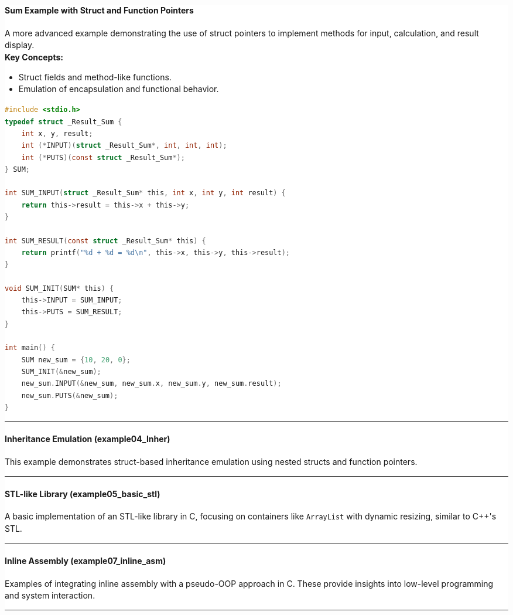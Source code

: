 
#### **Sum Example with Struct and Function Pointers**  
A more advanced example demonstrating the use of struct pointers to implement methods for input, calculation, and result display.  
**Key Concepts:**
- Struct fields and method-like functions.
- Emulation of encapsulation and functional behavior.

```c
#include <stdio.h>
typedef struct _Result_Sum {
    int x, y, result;
    int (*INPUT)(struct _Result_Sum*, int, int, int);
    int (*PUTS)(const struct _Result_Sum*);
} SUM;

int SUM_INPUT(struct _Result_Sum* this, int x, int y, int result) {
    return this->result = this->x + this->y;
}

int SUM_RESULT(const struct _Result_Sum* this) {
    return printf("%d + %d = %d\n", this->x, this->y, this->result);
}

void SUM_INIT(SUM* this) {
    this->INPUT = SUM_INPUT;
    this->PUTS = SUM_RESULT;
}

int main() {
    SUM new_sum = {10, 20, 0};
    SUM_INIT(&new_sum);
    new_sum.INPUT(&new_sum, new_sum.x, new_sum.y, new_sum.result);
    new_sum.PUTS(&new_sum);
}
```

---

#### **Inheritance Emulation (example04_Inher)**  
This example demonstrates struct-based inheritance emulation using nested structs and function pointers.

---

#### **STL-like Library (example05_basic_stl)**  
A basic implementation of an STL-like library in C, focusing on containers like `ArrayList` with dynamic resizing, similar to C++'s STL.

---

#### **Inline Assembly (example07_inline_asm)**  
Examples of integrating inline assembly with a pseudo-OOP approach in C. These provide insights into low-level programming and system interaction.

---